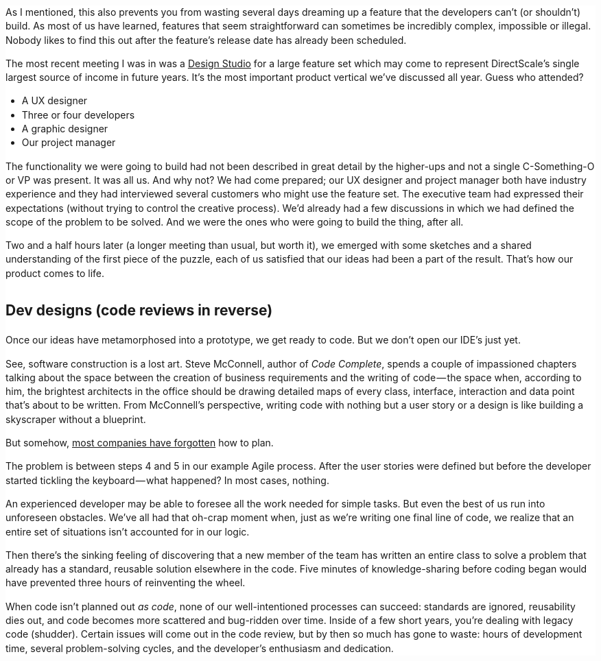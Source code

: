 As I mentioned, this also prevents you from wasting several days dreaming up a feature that the developers can’t (or shouldn’t) build. As most of us have learned, features that seem straightforward can sometimes be incredibly complex, impossible or illegal. Nobody likes to find this out after the feature’s release date has already been scheduled.

The most recent meeting I was in was a [Design Studio](https://www.targetprocess.com/blog/2011/05/ux-meets-agile-design-studio-methodology/) for a large feature set which may come to represent DirectScale’s single largest source of income in future years. It’s the most important product vertical we’ve discussed all year. Guess who attended?

* A UX designer
* Three or four developers
* A graphic designer
* Our project manager

The functionality we were going to build had not been described in great detail by the higher-ups and not a single C-Something-O or VP was present. It was all us. And why not? We had come prepared; our UX designer and project manager both have industry experience and they had interviewed several customers who might use the feature set. The executive team had expressed their expectations (without trying to control the creative process). We’d already had a few discussions in which we had defined the scope of the problem to be solved. And we were the ones who were going to build the thing, after all.

Two and a half hours later (a longer meeting than usual, but worth it), we emerged with some sketches and a shared understanding of the first piece of the puzzle, each of us satisfied that our ideas had been a part of the result. That’s how our product comes to life.

## Dev designs (code reviews in reverse)

Once our ideas have metamorphosed into a prototype, we get ready to code. But we don’t open our IDE’s just yet.

See, software construction is a lost art. Steve McConnell, author of *Code Complete*, spends a couple of impassioned chapters talking about the space between the creation of business requirements and the writing of code — the space when, according to him, the brightest architects in the office should be drawing detailed maps of every class, interface, interaction and data point that’s about to be written. From McConnell’s perspective, writing code with nothing but a user story or a design is like building a skyscraper without a blueprint.

But somehow, [most companies have forgotten](http://dilbert.com/strip/2007-11-26) how to plan.

The problem is between steps 4 and 5 in our example Agile process. After the user stories were defined but before the developer started tickling the keyboard — what happened? In most cases, nothing.

An experienced developer may be able to foresee all the work needed for simple tasks. But even the best of us run into unforeseen obstacles. We’ve all had that oh-crap moment when, just as we’re writing one final line of code, we realize that an entire set of situations isn’t accounted for in our logic.

Then there’s the sinking feeling of discovering that a new member of the team has written an entire class to solve a problem that already has a standard, reusable solution elsewhere in the code. Five minutes of knowledge-sharing before coding began would have prevented three hours of reinventing the wheel.

When code isn’t planned out *as code*, none of our well-intentioned processes can succeed: standards are ignored, reusability dies out, and code becomes more scattered and bug-ridden over time. Inside of a few short years, you’re dealing with legacy code (shudder). Certain issues will come out in the code review, but by then so much has gone to waste: hours of development time, several problem-solving cycles, and the developer’s enthusiasm and dedication.
